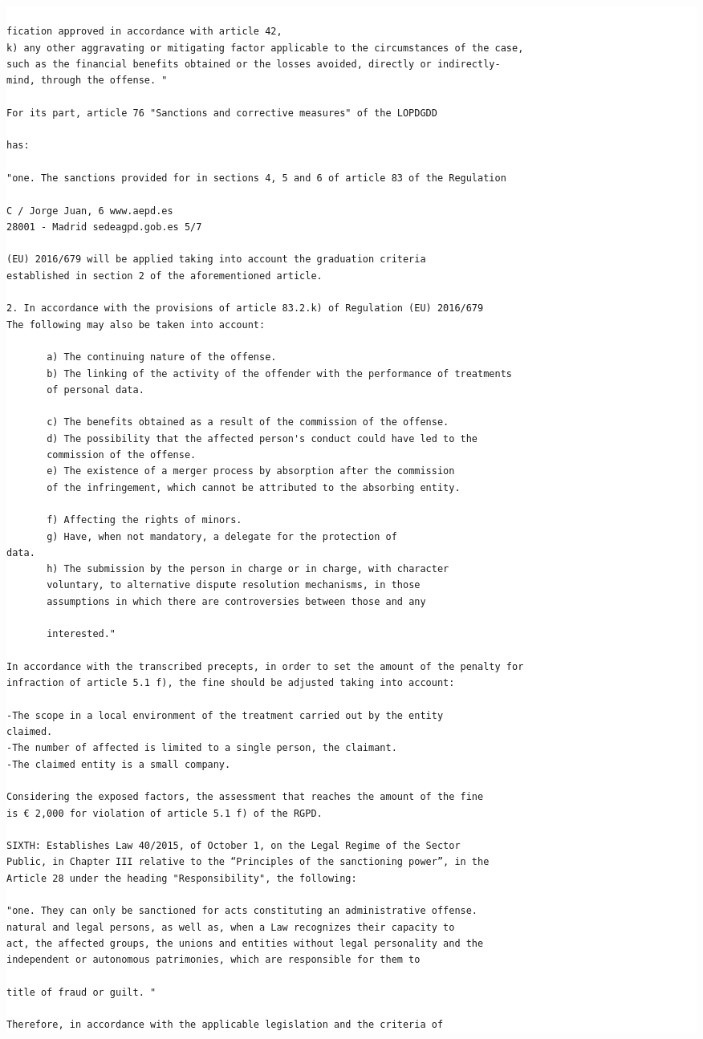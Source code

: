 ```

fication approved in accordance with article 42,
k) any other aggravating or mitigating factor applicable to the circumstances of the case,
such as the financial benefits obtained or the losses avoided, directly or indirectly-
mind, through the offense. "

For its part, article 76 "Sanctions and corrective measures" of the LOPDGDD

has:

"one. The sanctions provided for in sections 4, 5 and 6 of article 83 of the Regulation

C / Jorge Juan, 6 www.aepd.es
28001 - Madrid sedeagpd.gob.es 5/7

(EU) 2016/679 will be applied taking into account the graduation criteria
established in section 2 of the aforementioned article.

2. In accordance with the provisions of article 83.2.k) of Regulation (EU) 2016/679
The following may also be taken into account:

       a) The continuing nature of the offense.
       b) The linking of the activity of the offender with the performance of treatments
       of personal data.

       c) The benefits obtained as a result of the commission of the offense.
       d) The possibility that the affected person's conduct could have led to the
       commission of the offense.
       e) The existence of a merger process by absorption after the commission
       of the infringement, which cannot be attributed to the absorbing entity.

       f) Affecting the rights of minors.
       g) Have, when not mandatory, a delegate for the protection of
data.
       h) The submission by the person in charge or in charge, with character
       voluntary, to alternative dispute resolution mechanisms, in those
       assumptions in which there are controversies between those and any

       interested."

In accordance with the transcribed precepts, in order to set the amount of the penalty for
infraction of article 5.1 f), the fine should be adjusted taking into account:

-The scope in a local environment of the treatment carried out by the entity
claimed.
-The number of affected is limited to a single person, the claimant.
-The claimed entity is a small company.

Considering the exposed factors, the assessment that reaches the amount of the fine
is € 2,000 for violation of article 5.1 f) of the RGPD.

SIXTH: Establishes Law 40/2015, of October 1, on the Legal Regime of the Sector
Public, in Chapter III relative to the “Principles of the sanctioning power”, in the
Article 28 under the heading "Responsibility", the following:

"one. They can only be sanctioned for acts constituting an administrative offense.
natural and legal persons, as well as, when a Law recognizes their capacity to
act, the affected groups, the unions and entities without legal personality and the
independent or autonomous patrimonies, which are responsible for them to

title of fraud or guilt. "

Therefore, in accordance with the applicable legislation and the criteria of
```
